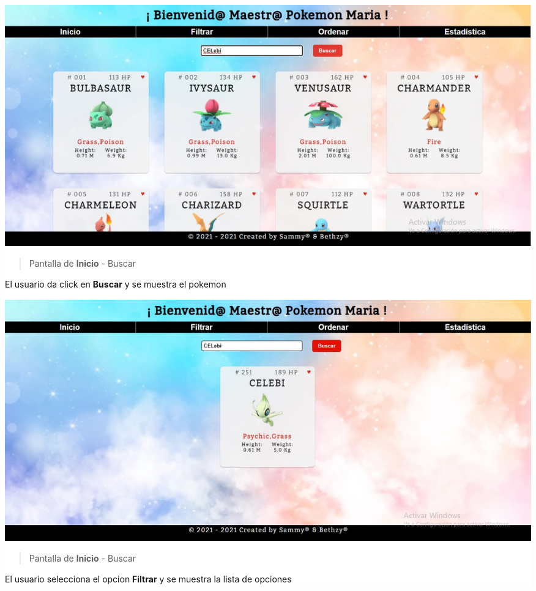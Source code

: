 ![](https://raw.githubusercontent.com/BethzyOrtega/LIM015-data-lovers/main/src/imagenes/img5.jpg)
> Pantalla de **Inicio** - Buscar

El usuario da click en **Buscar** y se muestra el pokemon

![](https://raw.githubusercontent.com/BethzyOrtega/LIM015-data-lovers/main/src/imagenes/img6.jpg)
> Pantalla de **Inicio** - Buscar

El usuario selecciona el opcion **Filtrar** y se muestra la lista de opciones
